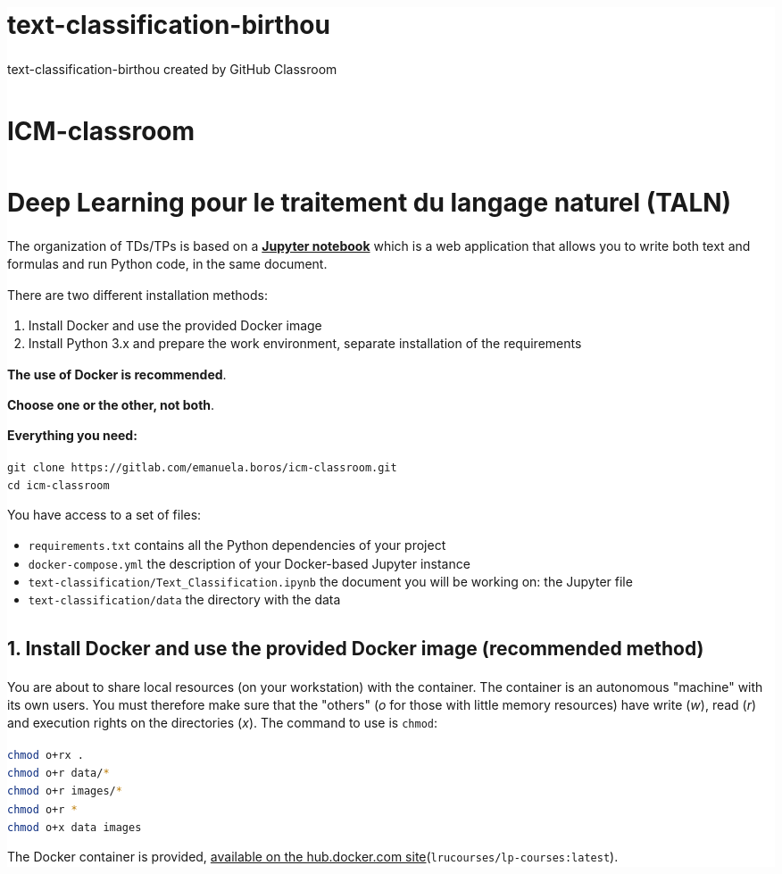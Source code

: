 # text-classification-birthou
text-classification-birthou created by GitHub Classroom

# ICM-classroom

# Deep Learning pour le traitement du langage naturel (TALN)

The organization of TDs/TPs is based on a [**Jupyter notebook**](https://jupyter.org/) which is a web application that allows you to write both text and formulas and run Python code, in the same document. 

There are two different installation methods: 
1. Install Docker and use the provided Docker image 
2. Install Python 3.x and prepare the work environment, separate installation of the requirements

**The use of Docker is recommended**.

**Choose one or the other, not both**.

**Everything you need:**

```
git clone https://gitlab.com/emanuela.boros/icm-classroom.git
cd icm-classroom
```

You have access to a set of files:
* `requirements.txt` contains all the Python dependencies of your project
* `docker-compose.yml` the description of your Docker-based Jupyter instance
* `text-classification/Text_Classification.ipynb` the document you will be working on: the Jupyter file
* `text-classification/data` the directory with the data 

## 1. Install Docker and use the provided Docker image (recommended method)

You are about to share local resources (on your workstation) with the container. The container is an autonomous "machine" with its own users. You must therefore make sure that the "others" (*o* for those with little memory resources) have write (*w*), read (*r*) and execution rights on the directories (*x*). The command to use is `chmod`:

```bash
chmod o+rx .
chmod o+r data/*
chmod o+r images/*
chmod o+r *
chmod o+x data images
```

The Docker container is provided, [available on the hub.docker.com site](https://hub.docker.com/repository/docker/lrucourses/lp-courses/tags)(`lrucourses/lp-courses:latest`). 
